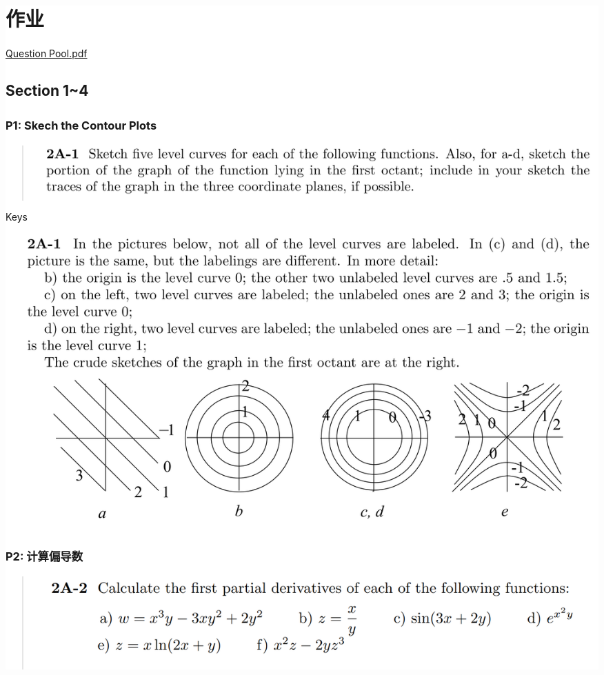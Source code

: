 
# 作业
[Question Pool.pdf](https://www.yuque.com/attachments/yuque/0/2022/pdf/12393765/1658568422130-444ef961-af4f-4c33-9874-739f065730f0.pdf)
## Section 1~4
### P1: Skech the Contour Plots
> ![image.png](./PART_A__多元函数_切面近似和最优化.assets/20230302_1043335698.png)

Keys![image.png](./PART_A__多元函数_切面近似和最优化.assets/20230302_1043345412.png)


### P2: 计算偏导数
> ![image.png](./PART_A__多元函数_切面近似和最优化.assets/20230302_1043343665.png)
